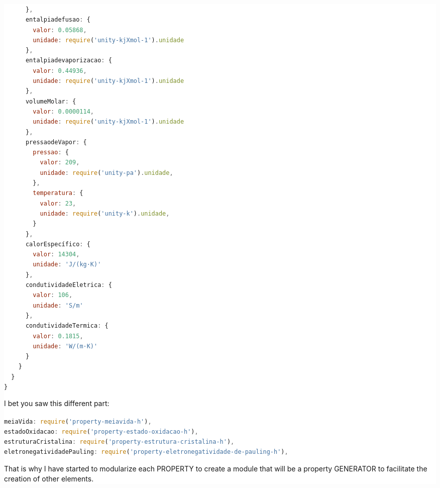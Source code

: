 ```js
      },
      entalpiadefusao: {   
        valor: 0.05868, 
        unidade: require('unity-kjXmol-1').unidade
      },
      entalpiadevaporizacao: {   
        valor: 0.44936, 
        unidade: require('unity-kjXmol-1').unidade
      },
      volumeMolar: {   
        valor: 0.0000114, 
        unidade: require('unity-kjXmol-1').unidade
      },
      pressaodeVapor: {
        pressao: {
          valor: 209, 
          unidade: require('unity-pa').unidade,
        },
        temperatura: {
          valor: 23, 
          unidade: require('unity-k').unidade,
        }
      },
      calorEspecífico: {   
        valor: 14304, 
        unidade: 'J/(kg·K)'
      },
      condutividadeEletrica: {   
        valor: 106, 
        unidade: 'S/m'
      },
      condutividadeTermica: {
        valor: 0.1815,
        unidade: 'W/(m·K)'
      } 
    }
  }
}
```

I bet you saw this different part:


```js
meiaVida: require('property-meiavida-h'),
estadoOxidacao: require('property-estado-oxidacao-h'),
estruturaCristalina: require('property-estrutura-cristalina-h'),
eletronegatividadePauling: require('property-eletronegatividade-de-pauling-h'),
```

That is why I have started to modularize each PROPERTY to create a module that will be a property GENERATOR to facilitate the creation of other elements.
